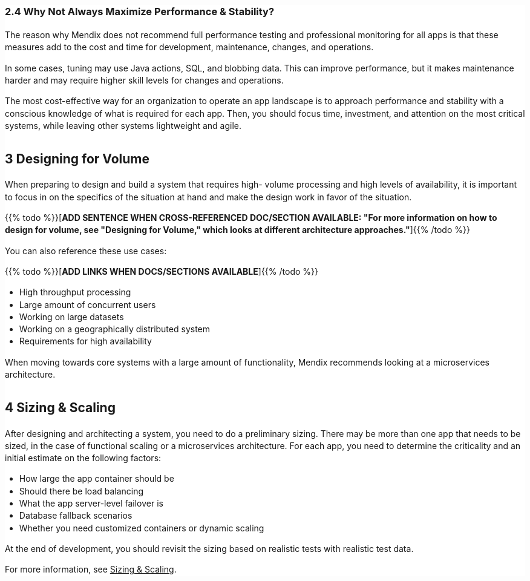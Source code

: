 ### 2.4 Why Not Always Maximize Performance & Stability?

The reason why Mendix does not recommend full performance testing and professional
monitoring for all apps is that these measures add to the cost and time for development, maintenance, changes, and operations.

In some cases, tuning may use Java actions, SQL, and blobbing data. This can improve performance, but it makes maintenance harder and may require higher skill levels for changes and operations.

The most cost-effective way for an organization to operate an app landscape is to approach performance and stability with a conscious knowledge of what is required for each app. Then, you should focus time, investment, and attention on the most critical systems, while leaving other systems lightweight and agile.

## 3 Designing for Volume

When preparing to design and build a system that requires high- volume processing and high levels of availability, it is important to focus in on the specifics of the situation at hand and make the design work in favor of the situation.

{{% todo %}}[**ADD SENTENCE WHEN CROSS-REFERENCED DOC/SECTION AVAILABLE: "For more information on how to design for volume, see "Designing for Volume," which looks at different architecture approaches."**]{{% /todo %}}

You can also reference these use cases:

{{% todo %}}[**ADD LINKS WHEN DOCS/SECTIONS AVAILABLE**]{{% /todo %}}

* High throughput processing
* Large amount of concurrent users
* Working on large datasets
* Working on a geographically distributed system
* Requirements for high availability

When moving towards core systems with a large amount of functionality, Mendix recommends looking at a microservices architecture.

## 4 Sizing & Scaling

After designing and architecting a system, you need to do a preliminary sizing. There may be more than one app that needs to be sized, in the case of functional scaling or a microservices architecture. For each app, you need to determine the criticality and an initial estimate on the following factors:

* How large the app container should be
* Should there be load balancing
* What the app server-level failover is
* Database fallback scenarios
* Whether you need customized containers or dynamic scaling

At the end of development, you should revisit the sizing based on realistic tests with realistic test data.

For more information, see [Sizing & Scaling](sizing-scaling).
